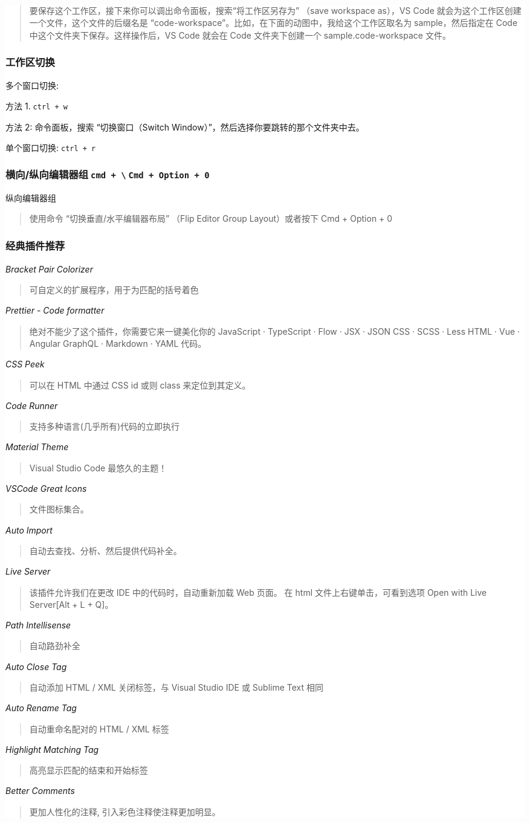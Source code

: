 > 要保存这个工作区，接下来你可以调出命令面板，搜索“将工作区另存为” （save workspace as），VS Code 就会为这个工作区创建一个文件，这个文件的后缀名是 “code-workspace”。比如，在下面的动图中，我给这个工作区取名为 sample，然后指定在 Code 中这个文件夹下保存。这样操作后，VS Code 就会在 Code 文件夹下创建一个 sample.code-workspace 文件。

### 工作区切换

多个窗口切换:

方法 1. `ctrl + w`

方法 2: 命令面板，搜索 “切换窗口（Switch Window）”，然后选择你要跳转的那个文件夹中去。

单个窗口切换: `ctrl + r`

### 横向/纵向编辑器组 `cmd + \` `Cmd + Option + 0`

纵向编辑器组

> 使用命令 “切换垂直/水平编辑器布局” （Flip Editor Group Layout）或者按下 Cmd + Option + 0

### 经典插件推荐

_Bracket Pair Colorizer_

> 可自定义的扩展程序，用于为匹配的括号着色

_Prettier - Code formatter_

> 绝对不能少了这个插件，你需要它来一键美化你的 JavaScript · TypeScript · Flow · JSX · JSON
> CSS · SCSS · Less
> HTML · Vue · Angular
> GraphQL · Markdown · YAML 代码。

_CSS Peek_

> 可以在 HTML 中通过 CSS id 或则 class 来定位到其定义。

_Code Runner_

> 支持多种语言(几乎所有)代码的立即执行

_Material Theme_

> Visual Studio Code 最悠久的主题！

_VSCode Great Icons_

> 文件图标集合。

_Auto Import_

> 自动去查找、分析、然后提供代码补全。

_Live Server_

> 该插件允许我们在更改 IDE 中的代码时，自动重新加载 Web 页面。
> 在 html 文件上右键单击，可看到选项 Open with Live Server[Alt + L + Q]。

_Path Intellisense_

> 自动路劲补全

_Auto Close Tag_

> 自动添加 HTML / XML 关闭标签，与 Visual Studio IDE 或 Sublime Text 相同

_Auto Rename Tag_

> 自动重命名配对的 HTML / XML 标签

_Highlight Matching Tag_

> 高亮显示匹配的结束和开始标签

_Better Comments_

> 更加人性化的注释, 引入彩色注释使注释更加明显。
